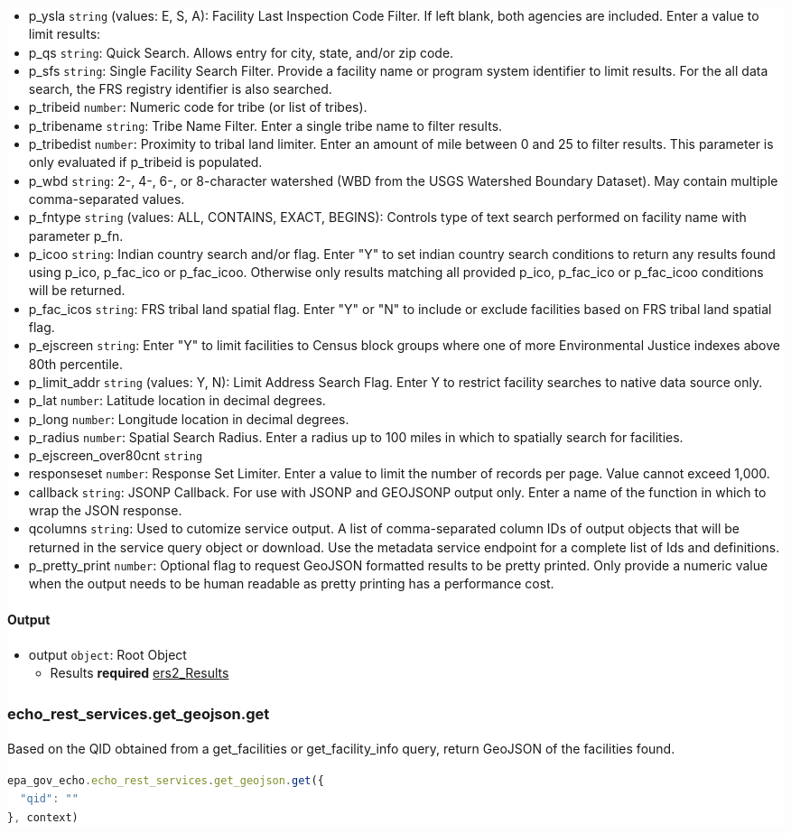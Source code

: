   * p_ysla `string` (values: E, S, A): Facility Last Inspection Code Filter.  If left blank, both agencies are included.  Enter a value to limit results:
  * p_qs `string`: Quick Search. Allows entry for city, state, and/or zip code.
  * p_sfs `string`: Single Facility Search Filter.  Provide a facility name or program system identifier to limit results.  For the all data search, the FRS registry identifier is also searched.
  * p_tribeid `number`: Numeric code for tribe (or list of tribes).
  * p_tribename `string`: Tribe Name Filter.  Enter a single tribe name to filter results.
  * p_tribedist `number`: Proximity to tribal land limiter. Enter an amount of mile between 0 and 25 to filter results.  This parameter is only evaluated if p_tribeid is populated.
  * p_wbd `string`: 2-, 4-, 6-, or 8-character watershed (WBD from the USGS Watershed Boundary Dataset). May contain multiple comma-separated values.
  * p_fntype `string` (values: ALL, CONTAINS, EXACT, BEGINS): Controls type of text search performed on facility name with parameter p_fn.
  * p_icoo `string`: Indian country search and/or flag.  Enter "Y" to set indian country search conditions to return any results found using p_ico, p_fac_ico or p_fac_icoo.  Otherwise only results matching all provided p_ico, p_fac_ico or p_fac_icoo conditions will be returned.
  * p_fac_icos `string`: FRS tribal land spatial flag.  Enter "Y" or "N" to include or exclude facilities based on FRS tribal land spatial flag.
  * p_ejscreen `string`: Enter "Y" to limit facilities to Census block groups where one of more Environmental Justice indexes above 80th percentile.
  * p_limit_addr `string` (values: Y, N): Limit Address Search Flag.  Enter Y to restrict facility searches to native data source only.  
  * p_lat `number`: Latitude location in decimal degrees.
  * p_long `number`: Longitude location in decimal degrees.
  * p_radius `number`: Spatial Search Radius.  Enter a radius up to 100 miles in which to spatially search for facilities.
  * p_ejscreen_over80cnt `string`
  * responseset `number`: Response Set Limiter. Enter a value to limit the number of records per page. Value cannot exceed 1,000.
  * callback `string`: JSONP Callback.  For use with JSONP and GEOJSONP output only.  Enter a name of the function in which to wrap the JSON response.
  * qcolumns `string`: Used to cutomize service output.  A list of comma-separated column IDs of output objects that will be returned in the service query object or download.  Use the metadata service endpoint for a complete list of Ids and definitions.
  * p_pretty_print `number`: Optional flag to request GeoJSON formatted results to be pretty printed.  Only provide a numeric value when the output needs to be human readable as pretty printing has a performance cost.

#### Output
* output `object`: Root Object
  * Results **required** [ers2_Results](#ers2_results)

### echo_rest_services.get_geojson.get
Based on the QID obtained from a get_facilities or get_facility_info query, return GeoJSON of the facilities found.


```js
epa_gov_echo.echo_rest_services.get_geojson.get({
  "qid": ""
}, context)
```
